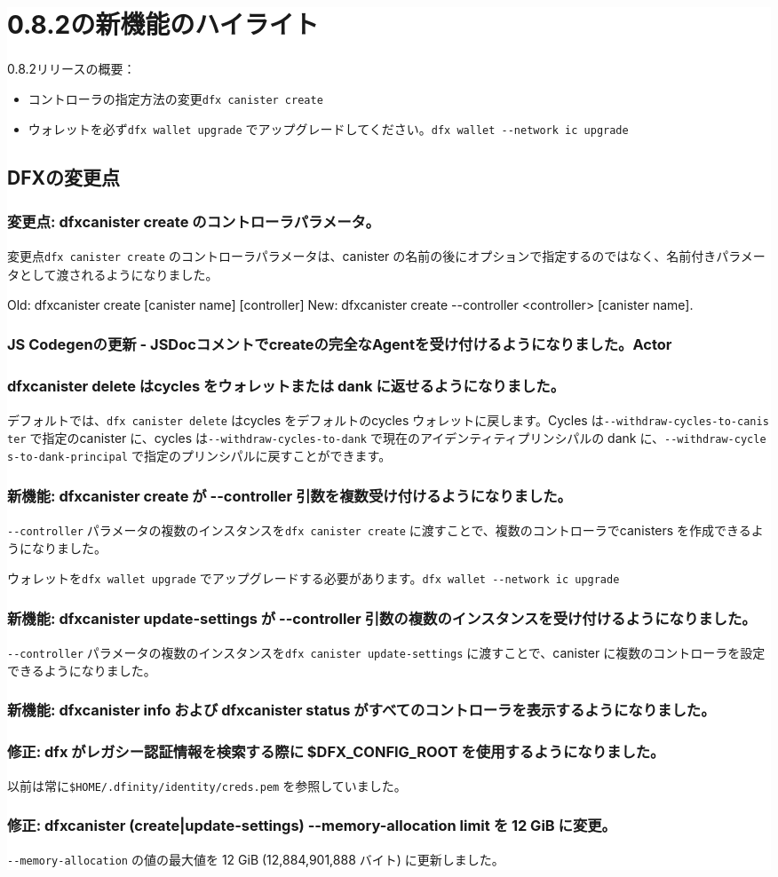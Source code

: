 # 0.8.2の新機能のハイライト

0.8.2リリースの概要：

- コントローラの指定方法の変更`dfx canister create`

- ウォレットを必ず`dfx wallet upgrade` でアップグレードしてください。`dfx wallet --network ic upgrade`

## DFXの変更点

### 変更点: dfxcanister create のコントローラパラメータ。

変更点`dfx canister create` のコントローラパラメータは、canister の名前の後にオプションで指定するのではなく、名前付きパラメータとして渡されるようになりました。

Old: dfxcanister create \[canister name\] \[controller\] New: dfxcanister create --controller \<controller\> \[canister name\].

### JS Codegenの更新 - JSDocコメントでcreateの完全なAgentを受け付けるようになりました。Actor

### dfxcanister delete はcycles をウォレットまたは dank に返せるようになりました。

デフォルトでは、`dfx canister delete` はcycles をデフォルトのcycles ウォレットに戻します。Cycles は`--withdraw-cycles-to-canister` で指定のcanister に、cycles は`--withdraw-cycles-to-dank` で現在のアイデンティティプリンシパルの dank に、`--withdraw-cycles-to-dank-principal` で指定のプリンシパルに戻すことができます。

### 新機能: dfxcanister create が --controller 引数を複数受け付けるようになりました。

`--controller` パラメータの複数のインスタンスを`dfx canister create` に渡すことで、複数のコントローラでcanisters を作成できるようになりました。

ウォレットを`dfx wallet upgrade` でアップグレードする必要があります。`dfx wallet --network ic upgrade`

### 新機能: dfxcanister update-settings が --controller 引数の複数のインスタンスを受け付けるようになりました。

`--controller` パラメータの複数のインスタンスを`dfx canister update-settings` に渡すことで、canister に複数のコントローラを設定できるようになりました。

### 新機能: dfxcanister info および dfxcanister status がすべてのコントローラを表示するようになりました。

### 修正: dfx がレガシー認証情報を検索する際に $DFX\_CONFIG\_ROOT を使用するようになりました。

以前は常に`$HOME/.dfinity/identity/creds.pem` を参照していました。

### 修正: dfxcanister (create|update-settings) --memory-allocation limit を 12 GiB に変更。

`--memory-allocation` の値の最大値を 12 GiB (12,884,901,888 バイト) に更新しました。
